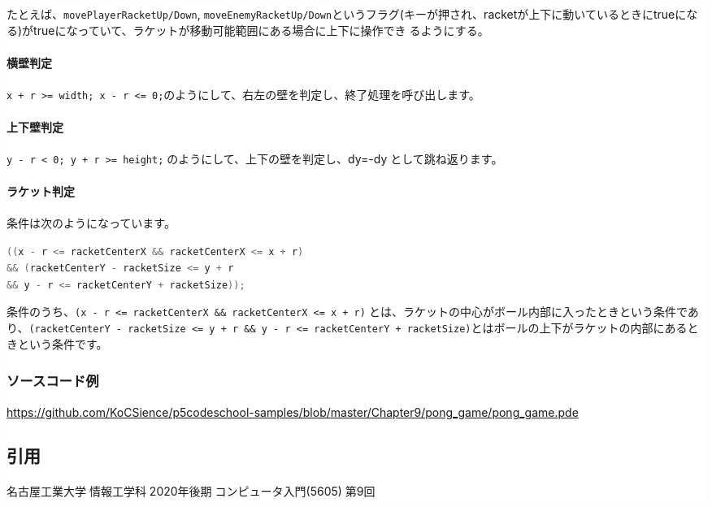たとえば、`movePlayerRacketUp/Down`, `moveEnemyRacketUp/Down`というフラグ(キーが押され、racketが上下に動いているときにtrueになる)がtrueになっていて、ラケットが移動可能範囲にある場合に上下に操作でき
るようにする。

#### 横壁判定

`x + r >= width; x - r <= 0;`のようにして、右左の壁を判定し、終了処理を呼び出します。

#### 上下壁判定

`y - r < 0; y + r >= height;` のようにして、上下の壁を判定し、dy=-dy として跳ね返ります。

#### ラケット判定

条件は次のようになっています。

```java
((x - r <= racketCenterX && racketCenterX <= x + r)
&& (racketCenterY - racketSize <= y + r
&& y - r <= racketCenterY + racketSize));
```

条件のうち、`(x - r <= racketCenterX && racketCenterX <= x + r)` とは、ラケットの中心がボール内部に入ったときという条件であり、`(racketCenterY - racketSize <= y + r && y - r <= racketCenterY + racketSize)`とはボールの上下がラケットの内部にあるときという条件です。

### ソースコード例
https://github.com/KoCSience/p5codeschool-samples/blob/master/Chapter9/pong_game/pong_game.pde
## 引用

名古屋工業大学 情報工学科 2020年後期 コンピュータ入門(5605) 第9回
